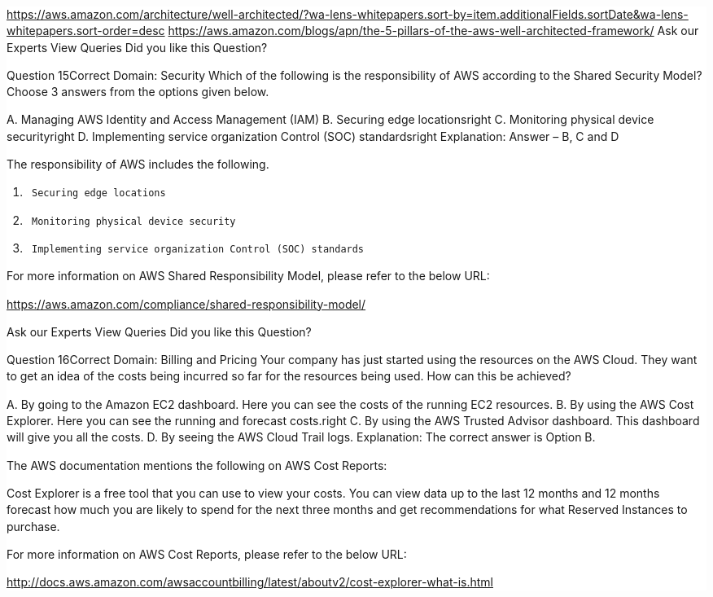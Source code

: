 https://aws.amazon.com/architecture/well-architected/?wa-lens-whitepapers.sort-by=item.additionalFields.sortDate&wa-lens-whitepapers.sort-order=desc
https://aws.amazon.com/blogs/apn/the-5-pillars-of-the-aws-well-architected-framework/
Ask our Experts
View Queries
Did you like this Question?

Question 15Correct
Domain: Security
Which of the following is the responsibility of AWS according to the Shared Security Model? Choose 3 answers from the options given below.


A. Managing AWS Identity and Access Management (IAM)
B. Securing edge locationsright
C. Monitoring physical device securityright
D. Implementing service organization Control (SOC) standardsright
Explanation:
Answer – B, C and D

The responsibility of AWS includes the following.

1)      Securing edge locations

2)      Monitoring physical device security

3)      Implementing service organization Control (SOC) standards

For more information on AWS Shared Responsibility Model, please refer to the below URL:

https://aws.amazon.com/compliance/shared-responsibility-model/
 

Ask our Experts
View Queries
Did you like this Question?

Question 16Correct
Domain: Billing and Pricing
Your company has just started using the resources on the AWS Cloud. They want to get an idea of the costs being incurred so far for the resources being used. How can this be achieved?


A. By going to the Amazon EC2 dashboard. Here you can see the costs of the running EC2 resources.
B. By using the AWS Cost Explorer. Here you can see the running and forecast costs.right
C. By using the AWS Trusted Advisor dashboard. This dashboard will give you all the costs.
D. By seeing the AWS Cloud Trail logs.
Explanation:
The correct answer is Option B.

The AWS documentation mentions the following on AWS Cost Reports:

Cost Explorer is a free tool that you can use to view your costs. You can view data up to the last 12 months and 12 months forecast how much you are likely to spend for the next three months and get recommendations for what Reserved Instances to purchase.

For more information on AWS Cost Reports, please refer to the below URL:

http://docs.aws.amazon.com/awsaccountbilling/latest/aboutv2/cost-explorer-what-is.html
 